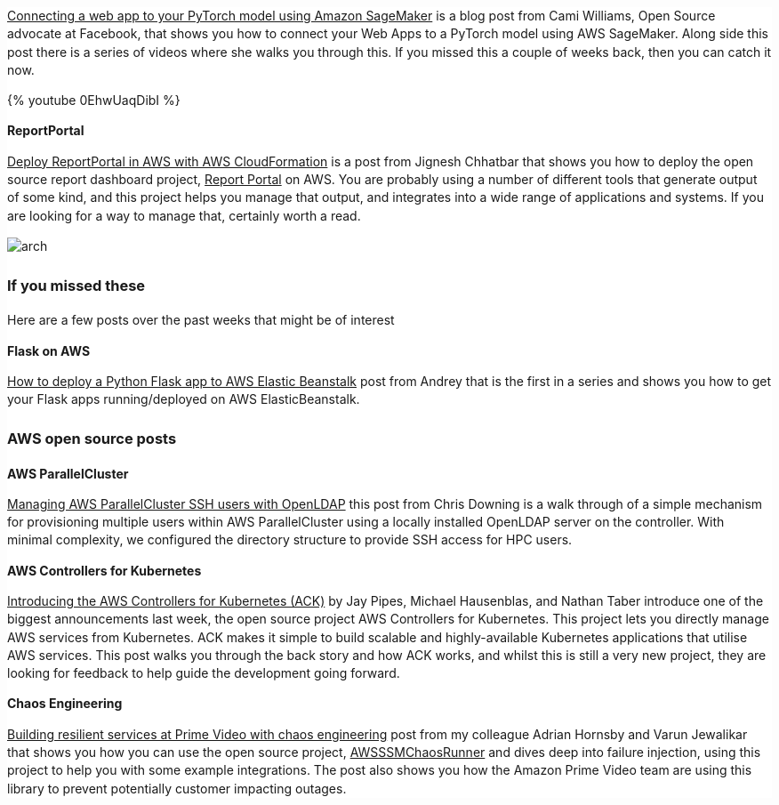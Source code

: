 [Connecting a web app to your PyTorch model using Amazon SageMaker](https://developers.facebook.com/blog/post/2020/08/03/connecting-web-app-pytorch-model-using-amazon-sagemaker) is a blog post from Cami Williams, Open Source advocate at Facebook, that shows you how to connect your Web Apps to a PyTorch model using AWS SageMaker. Along side this post there is a series of videos where she walks you through this. If you missed this a couple of weeks back, then you can catch it now.  

{% youtube 0EhwUaqDibI %}


**ReportPortal**

[Deploy ReportPortal in AWS with AWS CloudFormation](https://medium.com/@chhatbarjignesh/deploy-reportportal-in-aws-with-aws-cloudformation-cd6553e27f74) is a post from Jignesh Chhatbar that shows you how to deploy the open source report dashboard project, [Report Portal](https://github.com/reportportal/reportportal) on AWS. You are probably using a number of different tools that generate output of some kind, and this project helps you manage that output, and integrates into a wide range of applications and systems. If you are looking for a way to manage that, certainly worth a read.

![arch](https://miro.medium.com/max/2000/1*xTXIQI4LyQRV5SaSScmgOA.png)


### If you missed these

Here are a few posts over the past weeks that might be of interest

**Flask on AWS**

[How to deploy a Python Flask app to AWS Elastic Beanstalk](https://medium.com/seamless-cloud/how-to-deploy-a-python-flask-app-to-aws-elastic-beanstalk-c7de7f146eea) post from Andrey that is the first in a series and shows you how to get your Flask apps running/deployed on AWS ElasticBeanstalk.


### AWS open source posts

**AWS ParallelCluster**

[Managing AWS ParallelCluster SSH users with OpenLDAP](https://aws.amazon.com/blogs/opensource/managing-aws-parallelcluster-ssh-users-with-openldap/) this post from Chris Downing is a walk through of a simple mechanism for provisioning multiple users within AWS ParallelCluster using a locally installed OpenLDAP server on the controller. With minimal complexity, we configured the directory structure to provide SSH access for HPC users.

**AWS Controllers for Kubernetes**

[Introducing the AWS Controllers for Kubernetes (ACK)](https://aws.amazon.com/blogs/containers/aws-controllers-for-kubernetes-ack/) by Jay Pipes, Michael Hausenblas, and Nathan Taber introduce one of the biggest announcements last week, the open source project AWS Controllers for Kubernetes. This project lets you directly manage AWS services from Kubernetes. ACK makes it simple to build scalable and highly-available Kubernetes applications that utilise AWS services. This post walks you through the back story and how ACK works, and whilst this is still a very new project, they are looking for feedback to help guide the development going forward.

**Chaos Engineering**

[Building resilient services at Prime Video with chaos engineering](https://aws.amazon.com/blogs/opensource/building-resilient-services-at-prime-video-with-chaos-engineering/) post from my colleague Adrian Hornsby and Varun Jewalikar that shows you how you can use the open source project, [AWSSSMChaosRunner](https://github.com/amzn/awsssmchaosrunner) and dives deep into failure injection, using this project to help you with some example integrations. The post also shows you how the Amazon Prime Video team are using this library to prevent potentially customer impacting outages.
